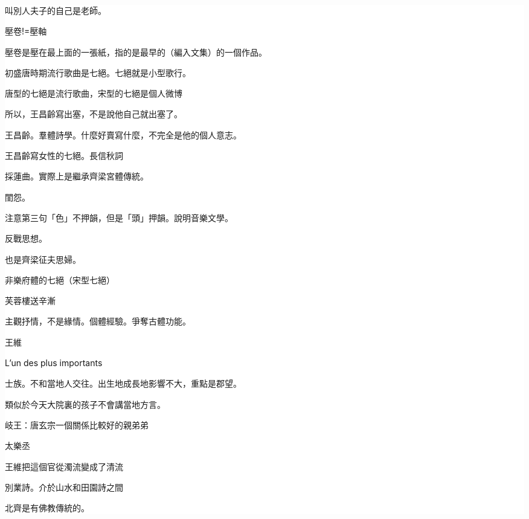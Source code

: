 叫別人夫子的自己是老師。

壓卷!=壓軸

壓卷是壓在最上面的一張紙，指的是最早的（編入文集）的一個作品。

初盛唐時期流行歌曲是七絕。七絕就是小型歌行。



唐型的七絕是流行歌曲，宋型的七絕是個人微博



所以，王昌齡寫出塞，不是說他自己就出塞了。



王昌齡。羣體詩學。什麼好賣寫什麼，不完全是他的個人意志。



王昌齡寫女性的七絕。長信秋詞



採蓮曲。實際上是繼承齊梁宮體傳統。



閨怨。

注意第三句「色」不押韻，但是「頭」押韻。說明音樂文學。

反戰思想。

也是齊梁征夫思婦。



非樂府體的七絕（宋型七絕）

芙蓉樓送辛漸

主觀抒情，不是緣情。個體經驗。爭奪古體功能。



王維

L’un des plus importants

士族。不和當地人交往。出生地成長地影響不大，重點是郡望。

類似於今天大院裏的孩子不會講當地方言。



岐王：唐玄宗一個關係比較好的親弟弟



太樂丞

王維把這個官從濁流變成了清流



別業詩。介於山水和田園詩之間

北齊是有佛教傳統的。
